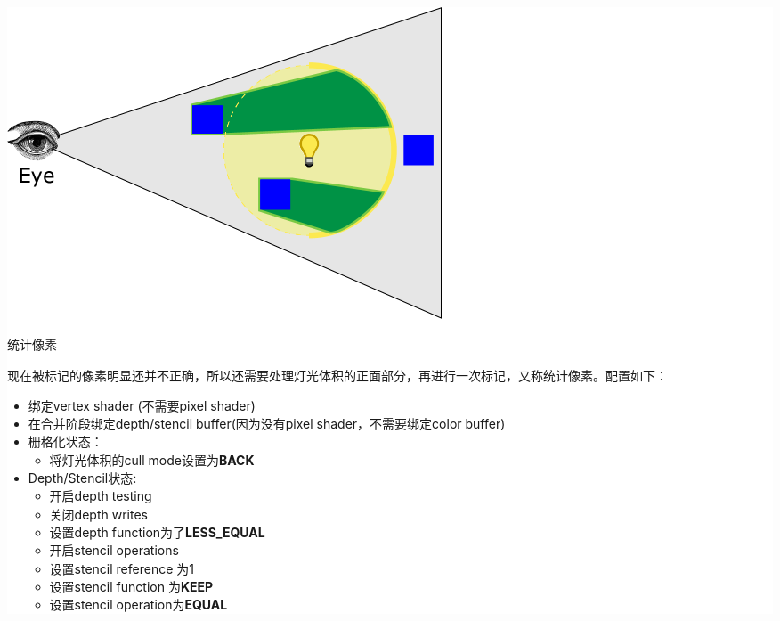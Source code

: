 <img src="/assets/postasset/2020-12-24-前向渲染、延迟渲染和Forward+/Deferred-Shading-Determine-Lit-Pixels.png" alt="Deferred-Shading-Determine-Lit-Pixels" style="zoom:50%;" />



统计像素

现在被标记的像素明显还并不正确，所以还需要处理灯光体积的正面部分，再进行一次标记，又称统计像素。配置如下：

- 绑定vertex shader (不需要pixel shader)
- 在合并阶段绑定depth/stencil buffer(因为没有pixel shader，不需要绑定color buffer)
- 栅格化状态：
  - 将灯光体积的cull mode设置为**BACK** 
- Depth/Stencil状态:
  - 开启depth testing
  - 关闭depth writes
  - 设置depth function为了**LESS_EQUAL**
  - 开启stencil operations
  - 设置stencil reference 为1
  - 设置stencil function 为**KEEP**
  - 设置stencil operation为**EQUAL**


